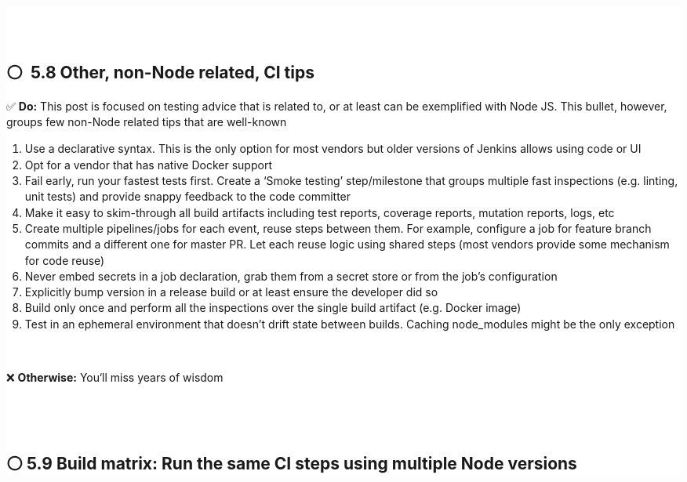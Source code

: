 <br/><br/>

## ⚪ ️ 5.8 Other, non-Node related, CI tips

:white_check_mark: **Do:** This post is focused on testing advice that is related to, or at least can be exemplified with Node JS. This bullet, however, groups few non-Node related tips that are well-known

 <ol class="postList"><li name="e3e4" id="e3e4" class="graf graf--li graf-after--p">Use a declarative syntax. This is the only option for most vendors but older versions of Jenkins allows using code or UI</li><li name="1fdc" id="1fdc" class="graf graf--li graf-after--li">Opt for a vendor that has native Docker support</li><li name="edcd" id="edcd" class="graf graf--li graf-after--li">Fail early, run your fastest tests first. Create a ‘Smoke testing’ step/milestone that groups multiple fast inspections (e.g. linting, unit tests) and provide snappy feedback to the code committer</li><li name="0375" id="0375" class="graf graf--li graf-after--li">Make it easy to skim-through all build artifacts including test reports, coverage reports, mutation reports, logs, etc</li><li name="df82" id="df82" class="graf graf--li graf-after--li">Create multiple pipelines/jobs for each event, reuse steps between them. For example, configure a job for feature branch commits and a different one for master PR. Let each reuse logic using shared steps (most vendors provide some mechanism for code reuse)</li><li name="19b0" id="19b0" class="graf graf--li graf-after--li">Never embed secrets in a job declaration, grab them from a secret store or from the job’s configuration</li><li name="b70d" id="b70d" class="graf graf--li graf-after--li">Explicitly bump version in a release build or at least ensure the developer did so</li><li name="957c" id="957c" class="graf graf--li graf-after--li">Build only once and perform all the inspections over the single build artifact (e.g. Docker image)</li><li name="339b" id="339b" class="graf graf--li graf-after--li">Test in an ephemeral environment that doesn’t drift state between builds. Caching node_modules might be the only exception</li></ol>
<br/>

❌ **Otherwise:** You‘ll miss years of wisdom

<br/><br/>

## ⚪ ️ 5.9 Build matrix: Run the same CI steps using multiple Node versions

